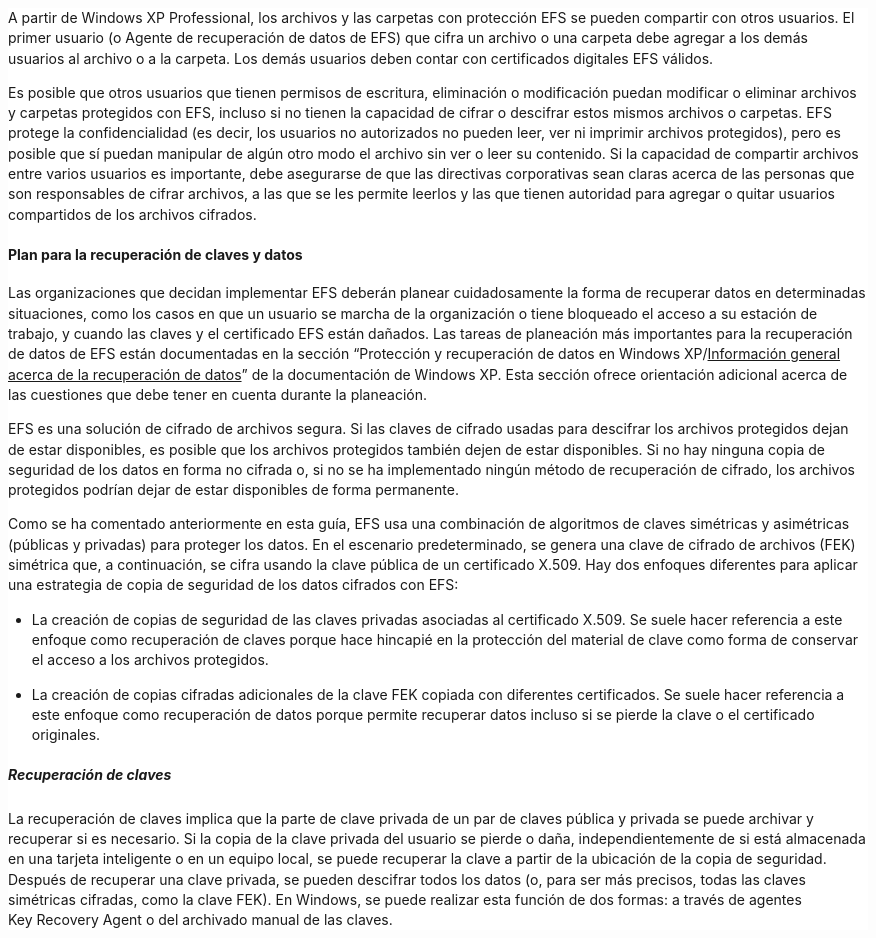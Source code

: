 A partir de Windows XP Professional, los archivos y las carpetas con protección EFS se pueden compartir con otros usuarios. El primer usuario (o Agente de recuperación de datos de EFS) que cifra un archivo o una carpeta debe agregar a los demás usuarios al archivo o a la carpeta. Los demás usuarios deben contar con certificados digitales EFS válidos.
  
Es posible que otros usuarios que tienen permisos de escritura, eliminación o modificación puedan modificar o eliminar archivos y carpetas protegidos con EFS, incluso si no tienen la capacidad de cifrar o descifrar estos mismos archivos o carpetas. EFS protege la confidencialidad (es decir, los usuarios no autorizados no pueden leer, ver ni imprimir archivos protegidos), pero es posible que sí puedan manipular de algún otro modo el archivo sin ver o leer su contenido. Si la capacidad de compartir archivos entre varios usuarios es importante, debe asegurarse de que las directivas corporativas sean claras acerca de las personas que son responsables de cifrar archivos, a las que se les permite leerlos y las que tienen autoridad para agregar o quitar usuarios compartidos de los archivos cifrados.
  
#### Plan para la recuperación de claves y datos
  
Las organizaciones que decidan implementar EFS deberán planear cuidadosamente la forma de recuperar datos en determinadas situaciones, como los casos en que un usuario se marcha de la organización o tiene bloqueado el acceso a su estación de trabajo, y cuando las claves y el certificado EFS están dañados. Las tareas de planeación más importantes para la recuperación de datos de EFS están documentadas en la sección “Protección y recuperación de datos en Windows XP/[Información general acerca de la recuperación de datos](http://www.microsoft.com/technet/prodtechnol/winxppro/support/dataprot.mspx)” de la documentación de Windows XP. Esta sección ofrece orientación adicional acerca de las cuestiones que debe tener en cuenta durante la planeación.
  
EFS es una solución de cifrado de archivos segura. Si las claves de cifrado usadas para descifrar los archivos protegidos dejan de estar disponibles, es posible que los archivos protegidos también dejen de estar disponibles. Si no hay ninguna copia de seguridad de los datos en forma no cifrada o, si no se ha implementado ningún método de recuperación de cifrado, los archivos protegidos podrían dejar de estar disponibles de forma permanente.
  
Como se ha comentado anteriormente en esta guía, EFS usa una combinación de algoritmos de claves simétricas y asimétricas (públicas y privadas) para proteger los datos. En el escenario predeterminado, se genera una clave de cifrado de archivos (FEK) simétrica que, a continuación, se cifra usando la clave pública de un certificado X.509. Hay dos enfoques diferentes para aplicar una estrategia de copia de seguridad de los datos cifrados con EFS:
  
-   La creación de copias de seguridad de las claves privadas asociadas al certificado X.509. Se suele hacer referencia a este enfoque como recuperación de claves porque hace hincapié en la protección del material de clave como forma de conservar el acceso a los archivos protegidos.
  
-   La creación de copias cifradas adicionales de la clave FEK copiada con diferentes certificados. Se suele hacer referencia a este enfoque como recuperación de datos porque permite recuperar datos incluso si se pierde la clave o el certificado originales.
  
##### Recuperación de claves
  
La recuperación de claves implica que la parte de clave privada de un par de claves pública y privada se puede archivar y recuperar si es necesario. Si la copia de la clave privada del usuario se pierde o daña, independientemente de si está almacenada en una tarjeta inteligente o en un equipo local, se puede recuperar la clave a partir de la ubicación de la copia de seguridad. Después de recuperar una clave privada, se pueden descifrar todos los datos (o, para ser más precisos, todas las claves simétricas cifradas, como la clave FEK). En Windows, se puede realizar esta función de dos formas: a través de agentes Key Recovery Agent o del archivado manual de las claves.
  